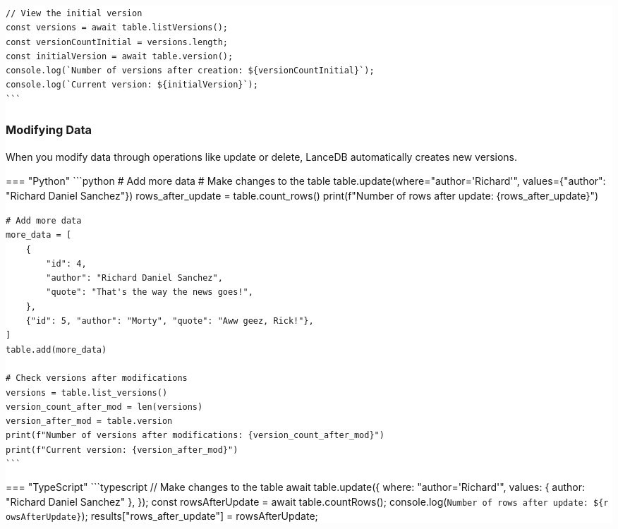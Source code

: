     // View the initial version
    const versions = await table.listVersions();
    const versionCountInitial = versions.length;
    const initialVersion = await table.version();
    console.log(`Number of versions after creation: ${versionCountInitial}`);
    console.log(`Current version: ${initialVersion}`);
    ```

### Modifying Data

When you modify data through operations like update or delete, LanceDB automatically creates new versions.

=== "Python"
    ```python
    # Add more data
    # Make changes to the table
    table.update(where="author='Richard'", values={"author": "Richard Daniel Sanchez"})
    rows_after_update = table.count_rows()
    print(f"Number of rows after update: {rows_after_update}")

    # Add more data
    more_data = [
        {
            "id": 4,
            "author": "Richard Daniel Sanchez",
            "quote": "That's the way the news goes!",
        },
        {"id": 5, "author": "Morty", "quote": "Aww geez, Rick!"},
    ]
    table.add(more_data)

    # Check versions after modifications
    versions = table.list_versions()
    version_count_after_mod = len(versions)
    version_after_mod = table.version
    print(f"Number of versions after modifications: {version_count_after_mod}")
    print(f"Current version: {version_after_mod}")
    ```

=== "TypeScript"
    ```typescript
      // Make changes to the table
      await table.update({
        where: "author='Richard'",
        values: { author: "Richard Daniel Sanchez" },
      });
      const rowsAfterUpdate = await table.countRows();
      console.log(`Number of rows after update: ${rowsAfterUpdate}`);
      results["rows_after_update"] = rowsAfterUpdate;
